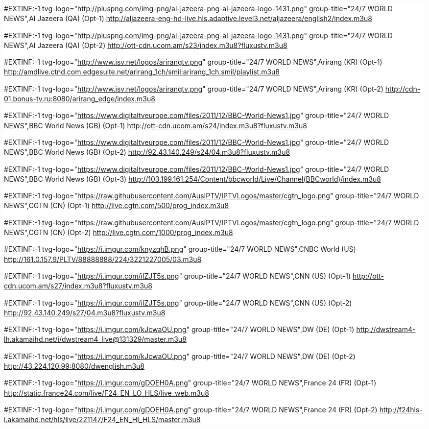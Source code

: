 #EXTINF:-1 tvg-logo="http://pluspng.com/img-png/al-jazeera-png-al-jazeera-logo-1431.png" group-title="24/7 WORLD NEWS",Al Jazeera (QA) (Opt-1)
http://aljazeera-eng-hd-live.hls.adaptive.level3.net/aljazeera/english2/index.m3u8

#EXTINF:-1 tvg-logo="http://pluspng.com/img-png/al-jazeera-png-al-jazeera-logo-1431.png" group-title="24/7 WORLD NEWS",Al Jazeera (QA) (Opt-2)
http://ott-cdn.ucom.am/s23/index.m3u8?fluxustv.m3u8

#EXTINF:-1 tvg-logo="http://www.isv.net/logos/arirangtv.png" group-title="24/7 WORLD NEWS",Arirang (KR) (Opt-1)
http://amdlive.ctnd.com.edgesuite.net/arirang_1ch/smil:arirang_1ch.smil/playlist.m3u8

#EXTINF:-1 tvg-logo="http://www.isv.net/logos/arirangtv.png" group-title="24/7 WORLD NEWS",Arirang (KR) (Opt-2)
http://cdn-01.bonus-tv.ru:8080/arirang_edge/index.m3u8

#EXTINF:-1 tvg-logo="https://www.digitaltveurope.com/files/2011/12/BBC-World-News1.jpg" group-title="24/7 WORLD NEWS",BBC World News (GB) (Opt-1)
http://ott-cdn.ucom.am/s24/index.m3u8?fluxustv.m3u8

#EXTINF:-1 tvg-logo="https://www.digitaltveurope.com/files/2011/12/BBC-World-News1.jpg" group-title="24/7 WORLD NEWS",BBC World News (GB) (Opt-2)
http://92.43.140.249/s24/04.m3u8?fluxustv.m3u8

#EXTINF:-1 tvg-logo="https://www.digitaltveurope.com/files/2011/12/BBC-World-News1.jpg" group-title="24/7 WORLD NEWS",BBC World News (GB) (Opt-3)
http://103.199.161.254/Content/bbcworld/Live/Channel(BBCworld)/index.m3u8

#EXTINF:-1 tvg-logo="https://raw.githubusercontent.com/AusIPTV/IPTVLogos/master/cgtn_logo.png" group-title="24/7 WORLD NEWS",CGTN (CN) (Opt-1)
http://live.cgtn.com/500/prog_index.m3u8

#EXTINF:-1 tvg-logo="https://raw.githubusercontent.com/AusIPTV/IPTVLogos/master/cgtn_logo.png" group-title="24/7 WORLD NEWS",CGTN (CN) (Opt-2)
http://live.cgtn.com/1000/prog_index.m3u8

#EXTINF:-1 tvg-logo="https://i.imgur.com/knyzqhB.png" group-title="24/7 WORLD NEWS",CNBC World (US)
http://161.0.157.9/PLTV/88888888/224/3221227005/03.m3u8

#EXTINF:-1 tvg-logo="https://i.imgur.com/ilZJT5s.png" group-title="24/7 WORLD NEWS",CNN (US) (Opt-1)
http://ott-cdn.ucom.am/s27/index.m3u8?fluxustv.m3u8

#EXTINF:-1 tvg-logo="https://i.imgur.com/ilZJT5s.png" group-title="24/7 WORLD NEWS",CNN (US) (Opt-2)
http://92.43.140.249/s27/04.m3u8?fluxustv.m3u8

#EXTINF:-1 tvg-logo="https://i.imgur.com/kJcwaOU.png" group-title="24/7 WORLD NEWS",DW (DE) (Opt-1)
http://dwstream4-lh.akamaihd.net/i/dwstream4_live@131329/master.m3u8

#EXTINF:-1 tvg-logo="https://i.imgur.com/kJcwaOU.png" group-title="24/7 WORLD NEWS",DW (DE) (Opt-2)
http://43.224.120.99:8080/dwenglish.m3u8

#EXTINF:-1 tvg-logo="https://i.imgur.com/gDOEH0A.png" group-title="24/7 WORLD NEWS",France 24 (FR) (Opt-1)
http://static.france24.com/live/F24_EN_LO_HLS/live_web.m3u8

#EXTINF:-1 tvg-logo="https://i.imgur.com/gDOEH0A.png" group-title="24/7 WORLD NEWS",France 24 (FR) (Opt-2)
http://f24hls-i.akamaihd.net/hls/live/221147/F24_EN_HI_HLS/master.m3u8
